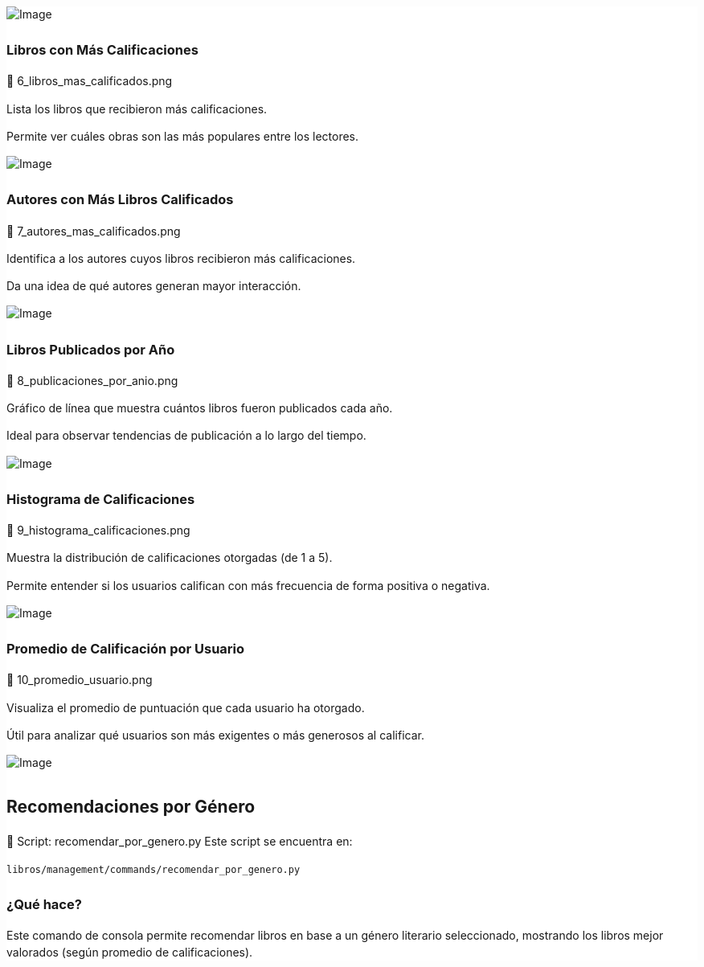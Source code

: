 ![Image](https://github.com/user-attachments/assets/4ca79c29-4744-4f3a-b363-7c58d41a424b)

### Libros con Más Calificaciones
📂 6_libros_mas_calificados.png

Lista los libros que recibieron más calificaciones.

Permite ver cuáles obras son las más populares entre los lectores.

![Image](https://github.com/user-attachments/assets/214e0ef2-98ed-4493-845e-7332d508c92f)

### Autores con Más Libros Calificados
📂 7_autores_mas_calificados.png

Identifica a los autores cuyos libros recibieron más calificaciones.

Da una idea de qué autores generan mayor interacción.

![Image](https://github.com/user-attachments/assets/65166a0d-230f-48cc-8953-b7ff68b73640)

### Libros Publicados por Año
📂 8_publicaciones_por_anio.png

Gráfico de línea que muestra cuántos libros fueron publicados cada año.

Ideal para observar tendencias de publicación a lo largo del tiempo.

![Image](https://github.com/user-attachments/assets/e49ed695-8b8b-46e6-9385-d68f7bf9d0c4)

### Histograma de Calificaciones
📂 9_histograma_calificaciones.png

Muestra la distribución de calificaciones otorgadas (de 1 a 5).

Permite entender si los usuarios califican con más frecuencia de forma positiva o negativa.

![Image](https://github.com/user-attachments/assets/43d1565a-3df4-453d-bb79-942c76c35142)

### Promedio de Calificación por Usuario
📂 10_promedio_usuario.png

Visualiza el promedio de puntuación que cada usuario ha otorgado.

Útil para analizar qué usuarios son más exigentes o más generosos al calificar.

![Image](https://github.com/user-attachments/assets/ed963533-517b-4cc7-935a-081ac4d0cd20)


## Recomendaciones por Género
📂 Script: recomendar_por_genero.py
Este script se encuentra en:

```bash
libros/management/commands/recomendar_por_genero.py
```
### ¿Qué hace?
Este comando de consola permite recomendar libros en base a un género literario seleccionado, mostrando los libros mejor valorados (según promedio de calificaciones).
